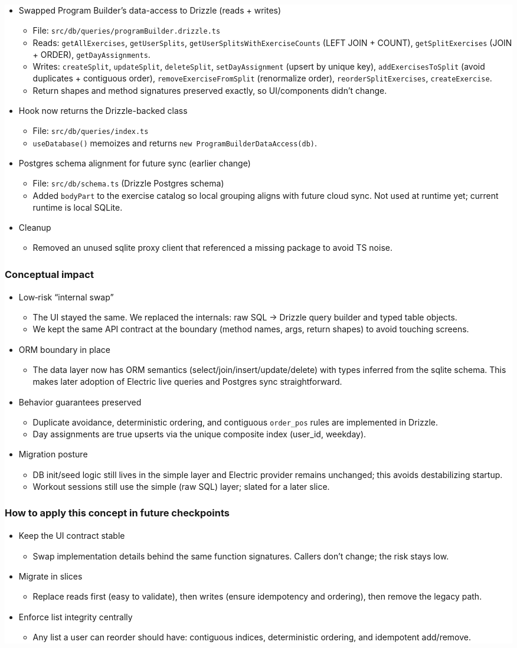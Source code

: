 - Swapped Program Builder’s data-access to Drizzle (reads + writes)
  - File: `src/db/queries/programBuilder.drizzle.ts`
  - Reads: `getAllExercises`, `getUserSplits`, `getUserSplitsWithExerciseCounts` (LEFT JOIN + COUNT), `getSplitExercises` (JOIN + ORDER), `getDayAssignments`.
  - Writes: `createSplit`, `updateSplit`, `deleteSplit`, `setDayAssignment` (upsert by unique key), `addExercisesToSplit` (avoid duplicates + contiguous order), `removeExerciseFromSplit` (renormalize order), `reorderSplitExercises`, `createExercise`.
  - Return shapes and method signatures preserved exactly, so UI/components didn’t change.

- Hook now returns the Drizzle-backed class
  - File: `src/db/queries/index.ts`
  - `useDatabase()` memoizes and returns `new ProgramBuilderDataAccess(db)`.

- Postgres schema alignment for future sync (earlier change)
  - File: `src/db/schema.ts` (Drizzle Postgres schema)
  - Added `bodyPart` to the exercise catalog so local grouping aligns with future cloud sync. Not used at runtime yet; current runtime is local SQLite.

- Cleanup
  - Removed an unused sqlite proxy client that referenced a missing package to avoid TS noise.

### Conceptual impact

- Low‑risk “internal swap”
  - The UI stayed the same. We replaced the internals: raw SQL → Drizzle query builder and typed table objects.
  - We kept the same API contract at the boundary (method names, args, return shapes) to avoid touching screens.

- ORM boundary in place
  - The data layer now has ORM semantics (select/join/insert/update/delete) with types inferred from the sqlite schema. This makes later adoption of Electric live queries and Postgres sync straightforward.

- Behavior guarantees preserved
  - Duplicate avoidance, deterministic ordering, and contiguous `order_pos` rules are implemented in Drizzle.
  - Day assignments are true upserts via the unique composite index (user_id, weekday).

- Migration posture
  - DB init/seed logic still lives in the simple layer and Electric provider remains unchanged; this avoids destabilizing startup.
  - Workout sessions still use the simple (raw SQL) layer; slated for a later slice.

### How to apply this concept in future checkpoints

- Keep the UI contract stable
  - Swap implementation details behind the same function signatures. Callers don’t change; the risk stays low.

- Migrate in slices
  - Replace reads first (easy to validate), then writes (ensure idempotency and ordering), then remove the legacy path.

- Enforce list integrity centrally
  - Any list a user can reorder should have: contiguous indices, deterministic ordering, and idempotent add/remove.
